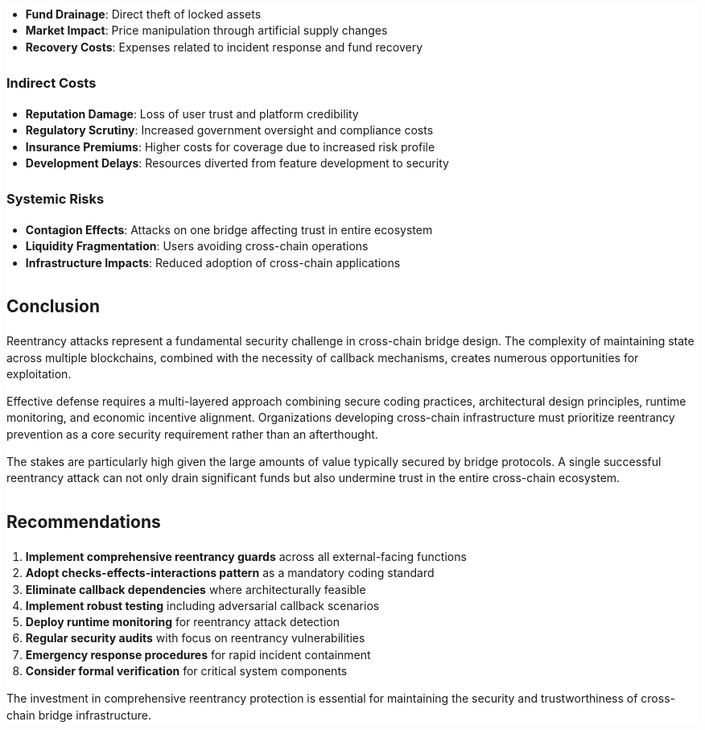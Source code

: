 - **Fund Drainage**: Direct theft of locked assets
- **Market Impact**: Price manipulation through artificial supply changes
- **Recovery Costs**: Expenses related to incident response and fund recovery

### Indirect Costs

- **Reputation Damage**: Loss of user trust and platform credibility
- **Regulatory Scrutiny**: Increased government oversight and compliance costs
- **Insurance Premiums**: Higher costs for coverage due to increased risk profile
- **Development Delays**: Resources diverted from feature development to security

### Systemic Risks

- **Contagion Effects**: Attacks on one bridge affecting trust in entire ecosystem
- **Liquidity Fragmentation**: Users avoiding cross-chain operations
- **Infrastructure Impacts**: Reduced adoption of cross-chain applications

## Conclusion

Reentrancy attacks represent a fundamental security challenge in cross-chain bridge design. The complexity of maintaining state across multiple blockchains, combined with the necessity of callback mechanisms, creates numerous opportunities for exploitation.

Effective defense requires a multi-layered approach combining secure coding practices, architectural design principles, runtime monitoring, and economic incentive alignment. Organizations developing cross-chain infrastructure must prioritize reentrancy prevention as a core security requirement rather than an afterthought.

The stakes are particularly high given the large amounts of value typically secured by bridge protocols. A single successful reentrancy attack can not only drain significant funds but also undermine trust in the entire cross-chain ecosystem.

## Recommendations

1. **Implement comprehensive reentrancy guards** across all external-facing functions
2. **Adopt checks-effects-interactions pattern** as a mandatory coding standard
3. **Eliminate callback dependencies** where architecturally feasible  
4. **Implement robust testing** including adversarial callback scenarios
5. **Deploy runtime monitoring** for reentrancy attack detection
6. **Regular security audits** with focus on reentrancy vulnerabilities
7. **Emergency response procedures** for rapid incident containment
8. **Consider formal verification** for critical system components

The investment in comprehensive reentrancy protection is essential for maintaining the security and trustworthiness of cross-chain bridge infrastructure.